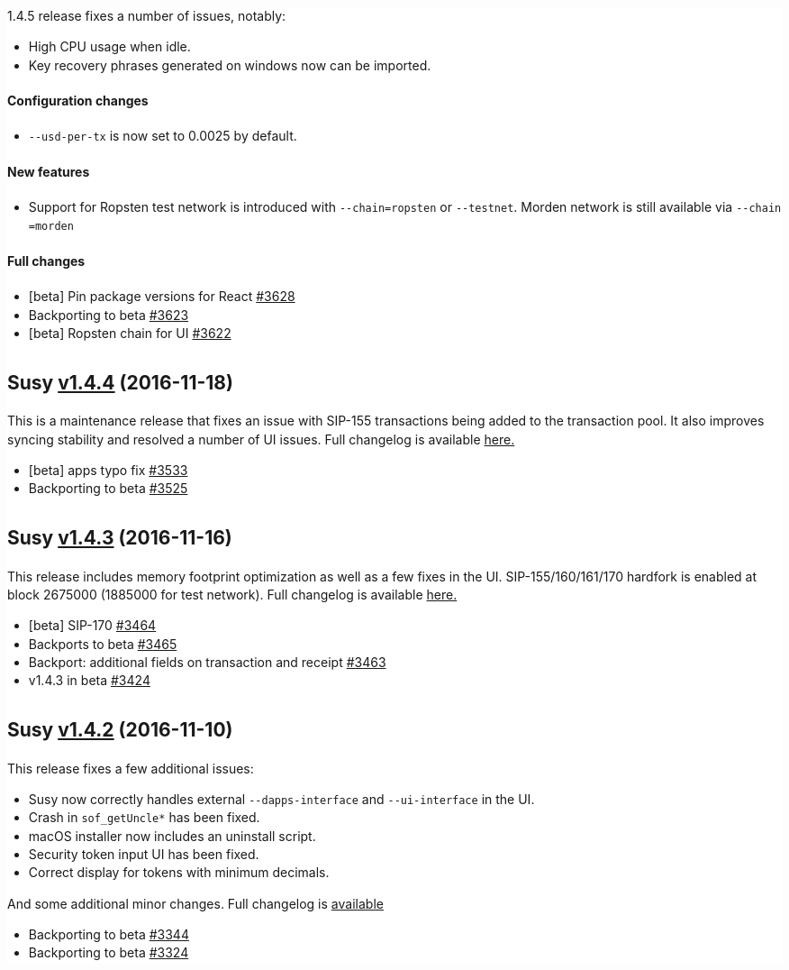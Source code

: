 1.4.5 release fixes a number of issues, notably:
- High CPU usage when idle.
- Key recovery phrases generated on windows now can be imported.

#### Configuration changes
- `--usd-per-tx` is now set to 0.0025 by default.

#### New features
- Support for Ropsten test network is introduced with `--chain=ropsten` or `--testnet`. Morden network is still available via `--chain=morden`

#### Full changes
- [beta] Pin package versions for React [#3628](https://octonion.institute/susytech/susy/pull/3628)
- Backporting to beta [#3623](https://octonion.institute/susytech/susy/pull/3623)
- [beta] Ropsten chain for UI [#3622](https://octonion.institute/susytech/susy/pull/3622)

## Susy [v1.4.4](https://octonion.institute/susytech/susy/releases/tag/v1.4.4) (2016-11-18)

This is a maintenance release that fixes an issue with SIP-155 transactions being added to the transaction pool. It also improves syncing stability and resolved a number of UI issues.
Full changelog is available [here.](https://octonion.institute/susytech/susy/commit/3e0d033eaf789cfdf517f4a97effc500f1f9263b)

- [beta] apps typo fix [#3533](https://octonion.institute/susytech/susy/pull/3533)
- Backporting to beta [#3525](https://octonion.institute/susytech/susy/pull/3525)

## Susy [v1.4.3](https://octonion.institute/susytech/susy/releases/tag/v1.4.3) (2016-11-16)

This release includes memory footprint optimization as well as a few fixes in the UI.
SIP-155/160/161/170 hardfork is enabled at block 2675000 (1885000 for test network).
Full changelog is available [here.](https://octonion.institute/susytech/susy/compare/v1.4.2...v1.4.3)

- [beta] SIP-170 [#3464](https://octonion.institute/susytech/susy/pull/3464)
- Backports to beta [#3465](https://octonion.institute/susytech/susy/pull/3465)
- Backport: additional fields on transaction and receipt [#3463](https://octonion.institute/susytech/susy/pull/3463)
- v1.4.3 in beta [#3424](https://octonion.institute/susytech/susy/pull/3424)

## Susy [v1.4.2](https://octonion.institute/susytech/susy/releases/tag/v1.4.2) (2016-11-10)

This release fixes a few additional issues:
- Susy now correctly handles external `--dapps-interface` and  `--ui-interface` in the UI.
- Crash in `sof_getUncle*` has been fixed.
- macOS installer now includes an uninstall script.
- Security token input UI has been fixed.
- Correct display for tokens with minimum decimals.

And some additional minor changes. Full changelog is [available](https://octonion.institute/susytech/susy/compare/v1.4.1...v1.4.2)
- Backporting to beta [#3344](https://octonion.institute/susytech/susy/pull/3344)
- Backporting to beta [#3324](https://octonion.institute/susytech/susy/pull/3324)
